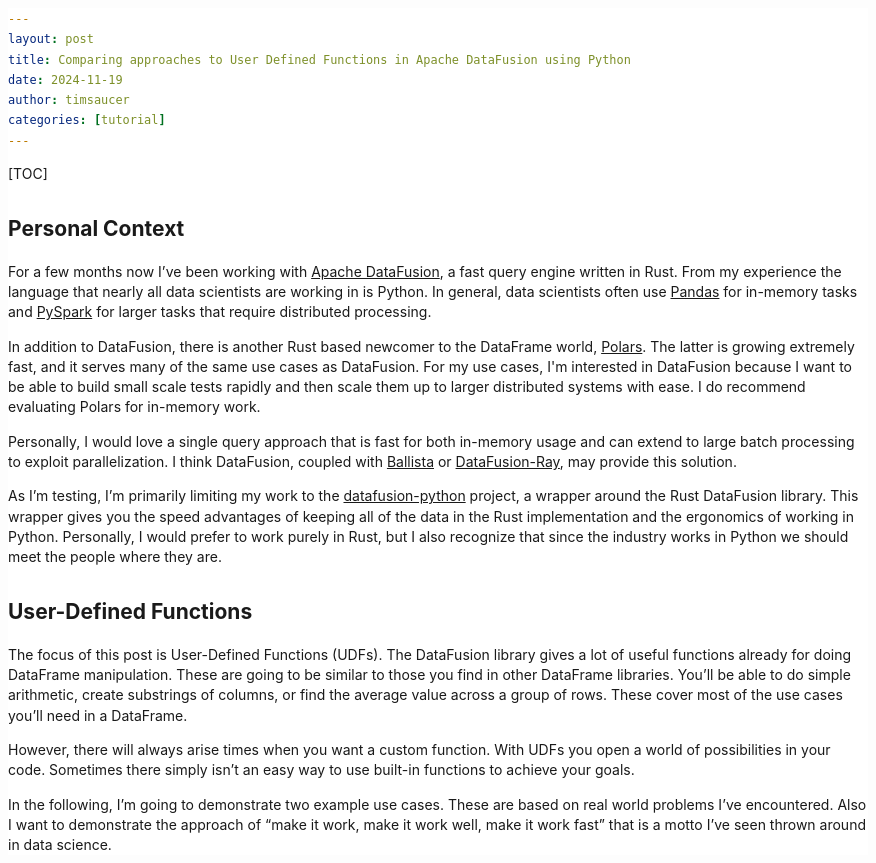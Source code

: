 ```yaml
---
layout: post
title: Comparing approaches to User Defined Functions in Apache DataFusion using Python
date: 2024-11-19
author: timsaucer
categories: [tutorial]
---
```




[TOC]

## Personal Context

For a few months now I’ve been working with [Apache DataFusion](https://datafusion.apache.org/), a
fast query engine written in Rust. From my experience the language that nearly all data scientists
are working in is Python. In general, data scientists often use [Pandas](https://pandas.pydata.org/)
for in-memory tasks and [PySpark](https://spark.apache.org/) for larger tasks that require
distributed processing.

In addition to DataFusion, there is another Rust based newcomer to the DataFrame world,
[Polars](https://pola.rs/). The latter is growing extremely fast, and it serves many of the same
use cases as DataFusion. For my use cases, I'm interested in DataFusion because I want to be able
to build small scale tests rapidly and then scale them up to larger distributed systems with ease.
I do recommend evaluating Polars for in-memory work.

Personally, I would love a single query approach that is fast for both in-memory usage and can
extend to large batch processing to exploit parallelization. I think DataFusion, coupled with
[Ballista](https://datafusion.apache.org/ballista/) or
[DataFusion-Ray](https://github.com/apache/datafusion-ray), may provide this solution.

As I’m testing, I’m primarily limiting my work to the
[datafusion-python](https://datafusion.apache.org/python/) project, a wrapper around the Rust
DataFusion library. This wrapper gives you the speed advantages of keeping all of the data in the
Rust implementation and the ergonomics of working in Python. Personally, I would prefer to work
purely in Rust, but I also recognize that since the industry works in Python we should meet the
people where they are.

## User-Defined Functions

The focus of this post is User-Defined Functions (UDFs). The DataFusion library gives a lot of
useful functions already for doing DataFrame manipulation. These are going to be similar to those
you find in other DataFrame libraries. You’ll be able to do simple arithmetic, create substrings of
columns, or find the average value across a group of rows. These cover most of the use cases
you’ll need in a DataFrame.

However, there will always arise times when you want a custom function. With UDFs you open a
world of possibilities in your code. Sometimes there simply isn’t an easy way to use built-in
functions to achieve your goals.

In the following, I’m going to demonstrate two example use cases. These are based on real world
problems I’ve encountered. Also I want to demonstrate the approach of “make it work, make it work
well, make it work fast” that is a motto I’ve seen thrown around in data science.


[@kylebarron]: https://github.com/kylebarron
[@emgeee]: https://github.com/emgeee
[@Omega359]: https://github.com/Omega359
[@comphead]: https://github.com/comphead
[@andygrove]: https://github.com/andygrove
[@alamb]: https://github.com/alamb